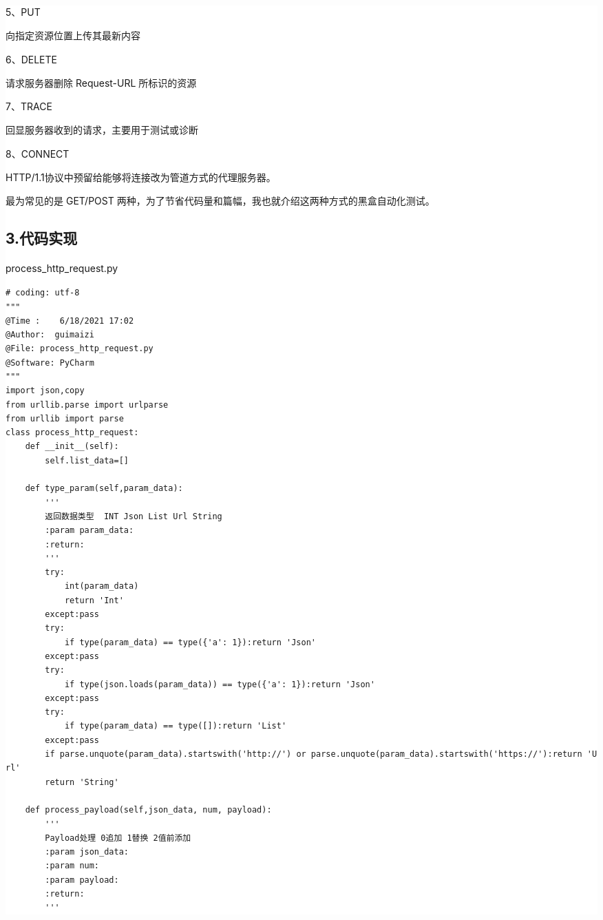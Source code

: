 5、PUT

向指定资源位置上传其最新内容

6、DELETE

请求服务器删除 Request-URL 所标识的资源

7、TRACE

回显服务器收到的请求，主要用于测试或诊断

8、CONNECT

HTTP/1.1协议中预留给能够将连接改为管道方式的代理服务器。

最为常见的是 GET/POST 两种，为了节省代码量和篇幅，我也就介绍这两种方式的黑盒自动化测试。

## 3.代码实现

process\_http\_request.py

```plain
# coding: utf-8
"""
@Time :    6/18/2021 17:02
@Author:  guimaizi
@File: process_http_request.py
@Software: PyCharm
"""
import json,copy
from urllib.parse import urlparse
from urllib import parse
class process_http_request:
    def __init__(self):
        self.list_data=[]

    def type_param(self,param_data):
        '''
        返回数据类型  INT Json List Url String
        :param param_data:
        :return:
        '''
        try:
            int(param_data)
            return 'Int'
        except:pass
        try:
            if type(param_data) == type({'a': 1}):return 'Json'
        except:pass
        try:
            if type(json.loads(param_data)) == type({'a': 1}):return 'Json'
        except:pass
        try:
            if type(param_data) == type([]):return 'List'
        except:pass
        if parse.unquote(param_data).startswith('http://') or parse.unquote(param_data).startswith('https://'):return 'Url'
        return 'String'

    def process_payload(self,json_data, num, payload):
        '''
        Payload处理 0追加 1替换 2值前添加
        :param json_data:
        :param num:
        :param payload:
        :return:
        '''
```